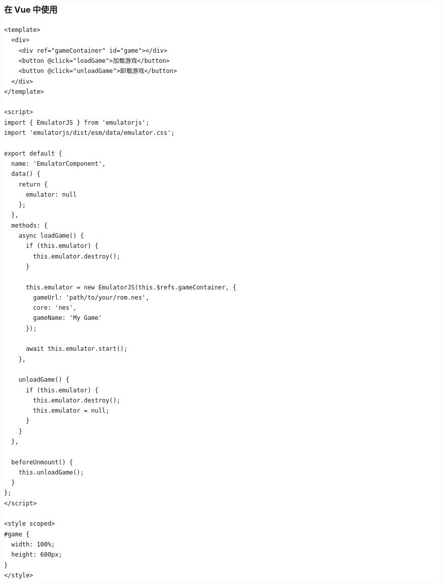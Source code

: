 ### 在 Vue 中使用

```vue
<template>
  <div>
    <div ref="gameContainer" id="game"></div>
    <button @click="loadGame">加载游戏</button>
    <button @click="unloadGame">卸载游戏</button>
  </div>
</template>

<script>
import { EmulatorJS } from 'emulatorjs';
import 'emulatorjs/dist/esm/data/emulator.css';

export default {
  name: 'EmulatorComponent',
  data() {
    return {
      emulator: null
    };
  },
  methods: {
    async loadGame() {
      if (this.emulator) {
        this.emulator.destroy();
      }
      
      this.emulator = new EmulatorJS(this.$refs.gameContainer, {
        gameUrl: 'path/to/your/rom.nes',
        core: 'nes',
        gameName: 'My Game'
      });
      
      await this.emulator.start();
    },
    
    unloadGame() {
      if (this.emulator) {
        this.emulator.destroy();
        this.emulator = null;
      }
    }
  },
  
  beforeUnmount() {
    this.unloadGame();
  }
};
</script>

<style scoped>
#game {
  width: 100%;
  height: 600px;
}
</style>
```
